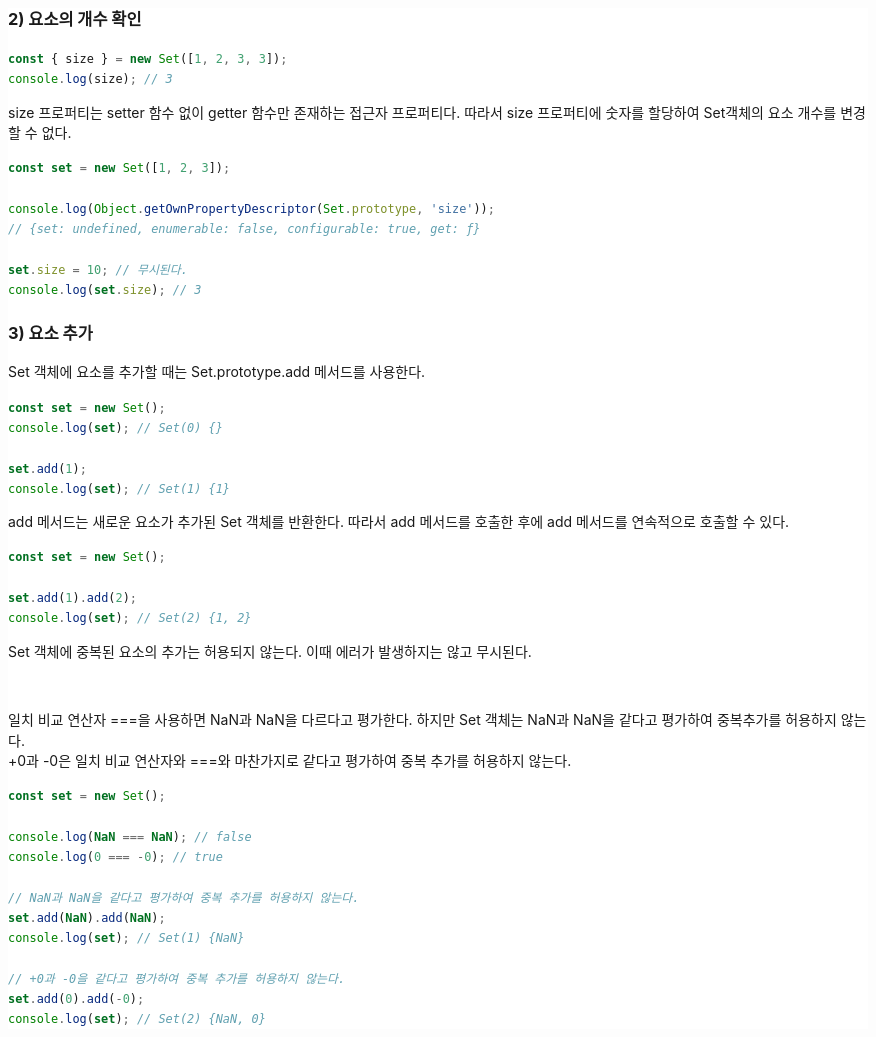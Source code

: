 ### 2) 요소의 개수 확인
```js
const { size } = new Set([1, 2, 3, 3]);
console.log(size); // 3
```
size 프로퍼티는 setter 함수 없이 getter 함수만 존재하는 접근자 프로퍼티다. 따라서 size 프로퍼티에 숫자를 할당하여 Set객체의 요소 개수를 변경할 수 없다.
```js
const set = new Set([1, 2, 3]);

console.log(Object.getOwnPropertyDescriptor(Set.prototype, 'size'));
// {set: undefined, enumerable: false, configurable: true, get: ƒ}

set.size = 10; // 무시된다.
console.log(set.size); // 3
```
    
    
### 3) 요소 추가
Set 객체에 요소를 추가할 때는 Set.prototype.add 메서드를 사용한다.
```js
const set = new Set();
console.log(set); // Set(0) {}

set.add(1);
console.log(set); // Set(1) {1}
```
add 메서드는 새로운 요소가 추가된 Set 객체를 반환한다. 따라서 add 메서드를 호출한 후에 add 메서드를 연속적으로 호출할 수 있다.
```js
const set = new Set();

set.add(1).add(2);
console.log(set); // Set(2) {1, 2}
```
Set 객체에 중복된 요소의 추가는 허용되지 않는다. 이때 에러가 발생하지는 않고 무시된다.

    
<br>

일치 비교 연산자 ===을 사용하면 NaN과 NaN을 다르다고 평가한다. 하지만 Set 객체는 NaN과 NaN을 같다고 평가하여 중복추가를 허용하지 않는다.   
+0과 -0은 일치 비교 연산자와 ===와 마찬가지로 같다고 평가하여 중복 추가를 허용하지 않는다.
```js
const set = new Set();

console.log(NaN === NaN); // false
console.log(0 === -0); // true

// NaN과 NaN을 같다고 평가하여 중복 추가를 허용하지 않는다.
set.add(NaN).add(NaN);
console.log(set); // Set(1) {NaN}

// +0과 -0을 같다고 평가하여 중복 추가를 허용하지 않는다.
set.add(0).add(-0);
console.log(set); // Set(2) {NaN, 0}
```
